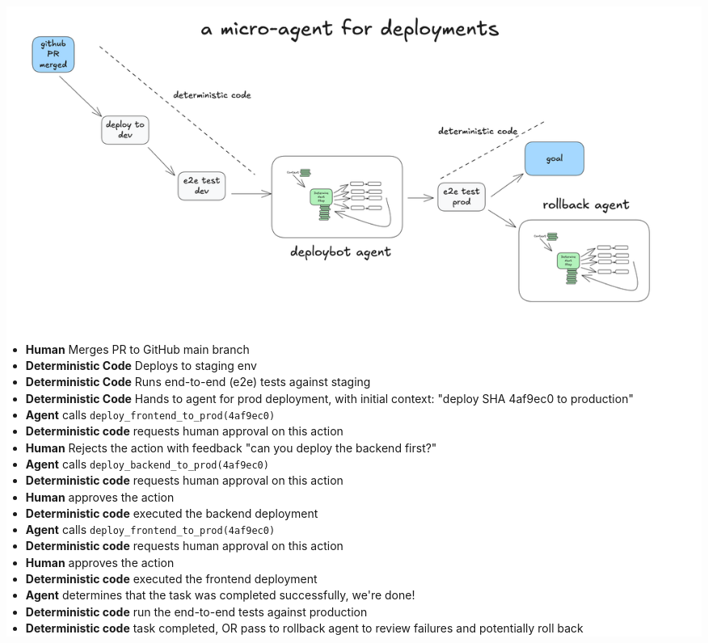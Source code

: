 ![029-deploybot-high-level](./img/029-deploybot-high-level.png)

* **Human** Merges PR to GitHub main branch
* **Deterministic Code** Deploys to staging env
* **Deterministic Code** Runs end-to-end (e2e) tests against staging
* **Deterministic Code** Hands to agent for prod deployment, with initial context: "deploy SHA 4af9ec0 to production"
* **Agent** calls `deploy_frontend_to_prod(4af9ec0)`
* **Deterministic code** requests human approval on this action
* **Human** Rejects the action with feedback "can you deploy the backend first?"
* **Agent** calls `deploy_backend_to_prod(4af9ec0)`
* **Deterministic code** requests human approval on this action
* **Human** approves the action
* **Deterministic code** executed the backend deployment
* **Agent** calls `deploy_frontend_to_prod(4af9ec0)`
* **Deterministic code** requests human approval on this action
* **Human** approves the action
* **Deterministic code** executed the frontend deployment
* **Agent** determines that the task was completed successfully, we're done!
* **Deterministic code** run the end-to-end tests against production
* **Deterministic code** task completed, OR pass to rollback agent to review failures and potentially roll back
